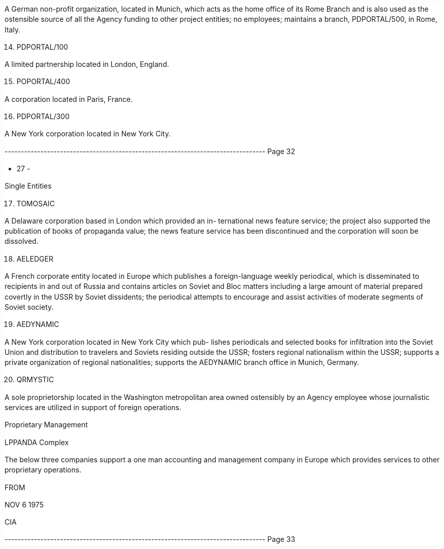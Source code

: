 A German non-profit organization, located in Munich, which acts as the home office of its Rome Branch and is also used as the ostensible source of all the Agency funding to other project entities; no employees; maintains a branch, PDPORTAL/500, in Rome, Italy.

14. PDPORTAL/100

A limited partnership located in London, England.

15. POPORTAL/400

A corporation located in Paris, France.

16. PDPORTAL/300

A New York corporation located in New York City.


-------------------------------------------------------------------------------- Page 32

- 27 -

Single Entities

17. TOMOSAIC

A Delaware corporation based in London which provided an in- ternational news feature service; the project also supported the publication of books of propaganda value; the news feature service has been discontinued and the corporation will soon be dissolved.

18. AELEDGER

A French corporate entity located in Europe which publishes a foreign-language weekly periodical, which is disseminated to recipients in and out of Russia and contains articles on Soviet and Bloc matters including a large amount of material prepared covertly in the USSR by Soviet dissidents; the periodical attempts to encourage and assist activities of moderate segments of Soviet society.

19. AEDYNAMIC

A New York corporation located in New York City which pub- lishes periodicals and selected books for infiltration into the Soviet Union and distribution to travelers and Soviets residing outside the USSR; fosters regional nationalism within the USSR; supports a private organization of regional nationalities; supports the AEDYNAMIC branch office in Munich, Germany.

20. QRMYSTIC

A sole proprietorship located in the Washington metropolitan area owned ostensibly by an Agency employee whose journalistic services are utilized in support of foreign operations.

Proprietary Management

LPPANDA Complex

The below three companies support a one man accounting and management company in Europe which provides services to other proprietary operations.

FROM

NOV 6 1975

CIA


-------------------------------------------------------------------------------- Page 33
